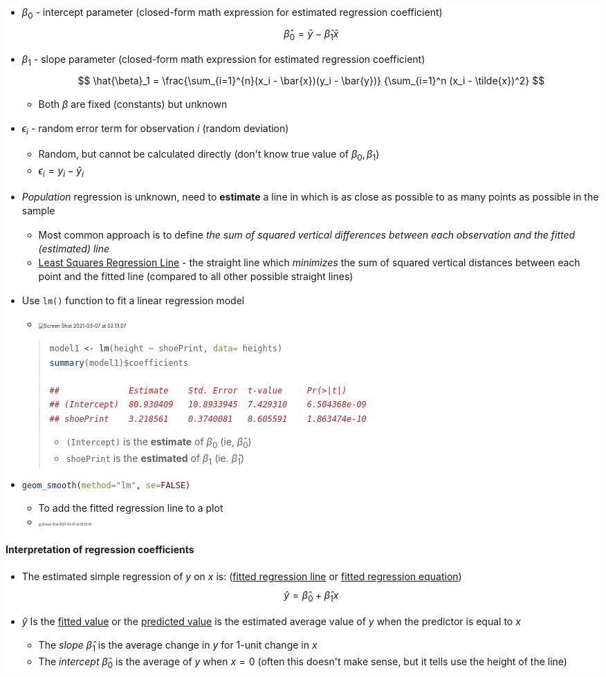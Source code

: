 - $\beta_0$ - intercept parameter (closed-form math expression for estimated regression coefficient)
    $$
    \hat{\beta}_0 = \bar{y} - \hat{\beta}_1 \bar{x}
    $$
  
- $\beta_1$ - slope parameter (closed-form math expression for estimated regression coefficient)
    $$
    \hat{\beta}_1 =
    \frac{\sum_{i=1}^{n}(x_i - \bar{x})(y_i - \bar{y})}
    {\sum_{i=1}^n (x_i - \tilde{x})^2}
    $$
  
  - Both $\beta$ are fixed (constants) but unknown
  
- $\epsilon_i$ - random error term for observation $i$ (random deviation)
  
  - Random, but cannot be calculated directly (don't know true value of $\beta_0, \beta_1$) 
  - $\epsilon_i = y_i - \hat{y}_i$
  
- *Population* regression is unknown, need to **estimate** a line in which is as close as possible to as many points as possible in the sample

  - Most common approach is to define *the sum of squared vertical differences between each observation and the fitted (estimated) line*
  - <u>Least Squares Regression Line</u> - the straight line which *minimizes* the sum of squared vertical distances between each point and the fitted line (compared to all other possible straight lines)

- Use `lm()` function to fit a linear regression model

  -  <img src="https://tva1.sinaimg.cn/large/008eGmZEly1gofavwv52yj30gy032dg4.jpg" alt="Screen Shot 2021-03-07 at 02.13.07" style="zoom:50%;" />

  > ```R
  > model1 <- lm(height ~ shoePrint, data= heights)
  > summary(model1)$coefficients
  > 
  > ##				Estimate	Std. Error	t-value		Pr(>|t|)
  > ## (Intercept)	80.930409	10.8933945	7.429310	6.504368e-09
  > ## shoePrint	3.218561	0.3740081	8.605591	1.863474e-10
  > ```
  >
  > - `(Intercept)` is the **estimate** of $\beta_0$ (ie,  $\hat{\beta}_0$)
  > - `shoePrint` is the **estimated** of $\beta_1$ (ie. $\hat{\beta}_1$)

- ```R
  geom_smooth(method="lm", se=FALSE)
  ```

  - To add the fitted regression line to a plot
  - <img src="https://tva1.sinaimg.cn/large/008eGmZEly1goboskfhatj30j20fqdhz.jpg" alt="Screen Shot 2021-03-07 at 08.59.05" style="zoom:30%;" />

#### Interpretation of regression coefficients

- The estimated simple regression of $y$ on $x$ is: (<u>fitted regression line</u> or <u>fitted regression equation</u>) 
  $$
  \hat{y} = \hat{\beta}_0 + \hat{\beta}_1x
  $$
  
- $\hat{y}$ Is the <u>fitted value</u> or the <u>predicted value</u> is the estimated average value of $y$ when the predictor is equal to $x$
  - The *slope* $\hat{\beta}_1$ is the average change in $y$ for 1-unit change in $x$
  - The *intercept* $\hat{\beta}_0$ is the average of $y$ when $x=0$ (often this doesn't make sense, but it tells use the height of the line)
  ```